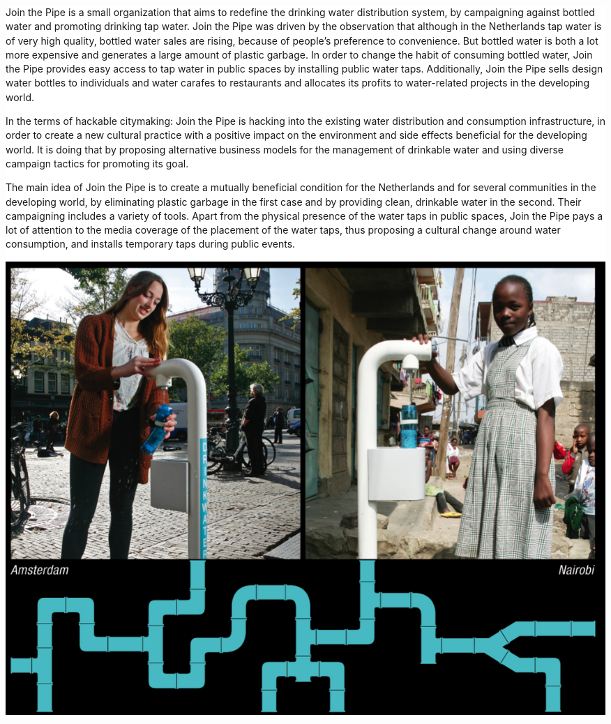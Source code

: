 
Join the Pipe is a small organization that aims to redefine the drinking
water distribution system, by campaigning against bottled water and
promoting drinking tap water. Join the Pipe was driven by the
observation that although in the Netherlands tap water is of very high
quality, bottled water sales are rising, because of people’s preference
to convenience. But bottled water is both a lot more expensive and
generates a large amount of plastic garbage. In order to change the
habit of consuming bottled water, Join the Pipe provides easy access to
tap water in public spaces by installing public water taps.
Additionally, Join the Pipe sells design water bottles to individuals
and water carafes to restaurants and allocates its profits to
water-related projects in the developing world.

In the terms of hackable citymaking: Join the Pipe is hacking into the
existing water distribution and consumption infrastructure, in order to
create a new cultural practice with a positive impact on the environment
and side effects beneficial for the developing world. It is doing that
by proposing alternative business models for the management of drinkable
water and using diverse campaign tactics for promoting its goal.

The main idea of Join the Pipe is to create a mutually beneficial
condition for the Netherlands and for several communities in the
developing world, by eliminating plastic garbage in the first case and
by providing clean, drinkable water in the second. Their campaigning
includes a variety of tools. Apart from the physical presence of the
water taps in public spaces, Join the Pipe pays a lot of attention to
the media coverage of the placement of the water taps, thus proposing a
cultural change around water consumption, and installs temporary taps
during public events.

![Figure:example1](images/53pipeexample1.jpg)
